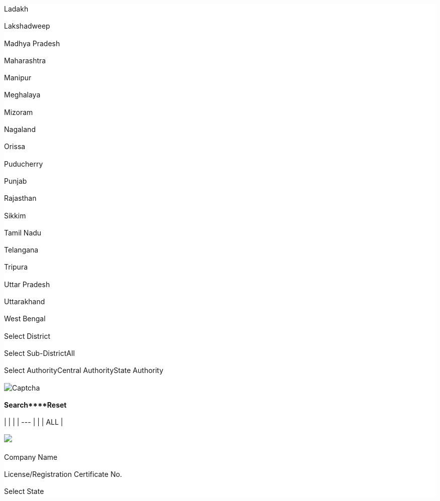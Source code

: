 Ladakh

Lakshadweep

Madhya Pradesh

Maharashtra

Manipur

Meghalaya

Mizoram

Nagaland

Orissa

Puducherry

Punjab

Rajasthan

Sikkim

Tamil Nadu

Telangana

Tripura

Uttar Pradesh

Uttarakhand

West Bengal


Select District


Select Sub-DistrictAll

Select AuthorityCentral AuthorityState Authority

![Captcha](<Base64-Image-Removed>)

**Search****Reset**

| |  |
| --- | |
| ALL |

![](https://foscos.fssai.gov.in/assets/images/LicenseRegistrationApplicationFlownew.png)

Company Name


License/Registration
Certificate No.


Select State
